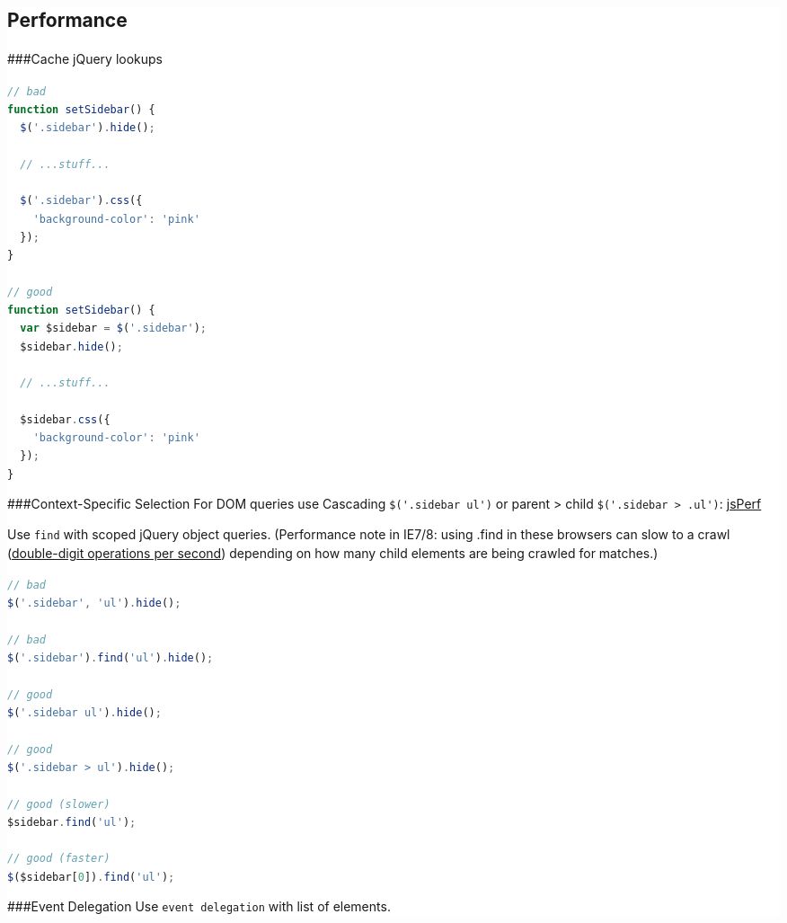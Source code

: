 
## Performance

###Cache jQuery lookups
```javascript
// bad
function setSidebar() {
  $('.sidebar').hide();

  // ...stuff...

  $('.sidebar').css({
    'background-color': 'pink'
  });
}

// good
function setSidebar() {
  var $sidebar = $('.sidebar');
  $sidebar.hide();

  // ...stuff...

  $sidebar.css({
    'background-color': 'pink'
  });
}
```

###Context-Specific Selection
For DOM queries use Cascading `$('.sidebar ul')` or parent > child `$('.sidebar > .ul')`: [jsPerf](http://jsperf.com/jquery-find-vs-context-sel/16)

Use `find` with scoped jQuery object queries. (Performance note in IE7/8: using .find in these browsers can slow to a crawl ([double-digit operations per second](http://jsperf.com/jquery-find-vs-context-sel/16)) depending on how many child elements are being crawled for matches.)

```javascript
// bad
$('.sidebar', 'ul').hide();

// bad
$('.sidebar').find('ul').hide();

// good
$('.sidebar ul').hide();

// good
$('.sidebar > ul').hide();

// good (slower)
$sidebar.find('ul');

// good (faster)
$($sidebar[0]).find('ul');
``` 
###Event Delegation
Use `event delegation` with list of elements.
